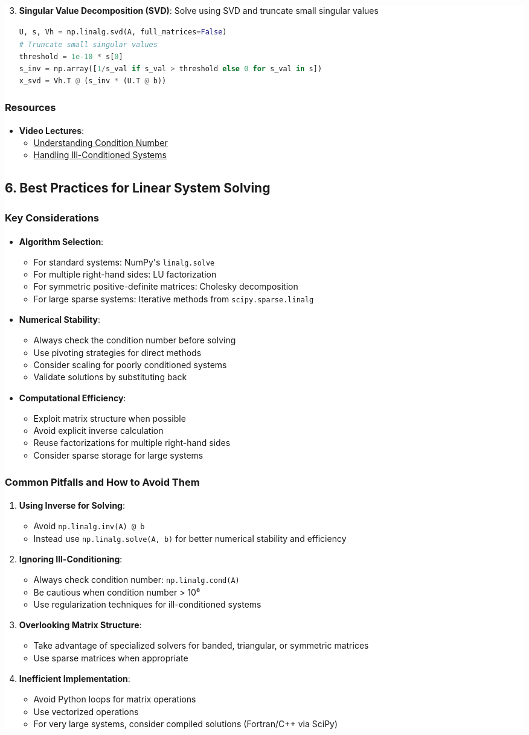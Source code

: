 3. **Singular Value Decomposition (SVD)**: Solve using SVD and truncate small singular values
   ```python
   U, s, Vh = np.linalg.svd(A, full_matrices=False)
   # Truncate small singular values
   threshold = 1e-10 * s[0]
   s_inv = np.array([1/s_val if s_val > threshold else 0 for s_val in s])
   x_svd = Vh.T @ (s_inv * (U.T @ b))
   ```

### Resources

- **Video Lectures**:
  - [Understanding Condition Number](#) 
  - [Handling Ill-Conditioned Systems](#) 

## 6. Best Practices for Linear System Solving

### Key Considerations

- **Algorithm Selection**:
  - For standard systems: NumPy's `linalg.solve`
  - For multiple right-hand sides: LU factorization
  - For symmetric positive-definite matrices: Cholesky decomposition
  - For large sparse systems: Iterative methods from `scipy.sparse.linalg`

- **Numerical Stability**:
  - Always check the condition number before solving
  - Use pivoting strategies for direct methods
  - Consider scaling for poorly conditioned systems
  - Validate solutions by substituting back

- **Computational Efficiency**:
  - Exploit matrix structure when possible
  - Avoid explicit inverse calculation
  - Reuse factorizations for multiple right-hand sides
  - Consider sparse storage for large systems

### Common Pitfalls and How to Avoid Them

1. **Using Inverse for Solving**:
   - Avoid `np.linalg.inv(A) @ b`
   - Instead use `np.linalg.solve(A, b)` for better numerical stability and efficiency

2. **Ignoring Ill-Conditioning**:
   - Always check condition number: `np.linalg.cond(A)`
   - Be cautious when condition number > 10⁶
   - Use regularization techniques for ill-conditioned systems

3. **Overlooking Matrix Structure**:
   - Take advantage of specialized solvers for banded, triangular, or symmetric matrices
   - Use sparse matrices when appropriate

4. **Inefficient Implementation**:
   - Avoid Python loops for matrix operations
   - Use vectorized operations
   - For very large systems, consider compiled solutions (Fortran/C++ via SciPy)
